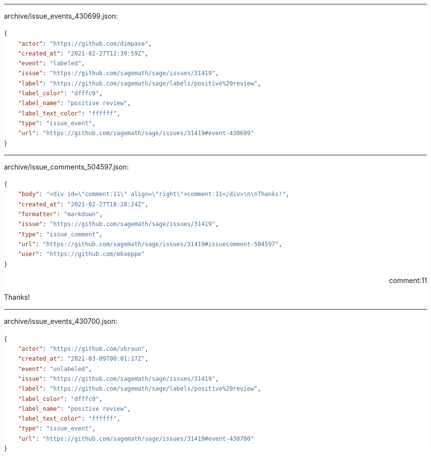 

---

archive/issue_events_430699.json:
```json
{
    "actor": "https://github.com/dimpase",
    "created_at": "2021-02-27T12:39:59Z",
    "event": "labeled",
    "issue": "https://github.com/sagemath/sage/issues/31419",
    "label": "https://github.com/sagemath/sage/labels/positive%20review",
    "label_color": "dfffc0",
    "label_name": "positive review",
    "label_text_color": "ffffff",
    "type": "issue_event",
    "url": "https://github.com/sagemath/sage/issues/31419#event-430699"
}
```



---

archive/issue_comments_504597.json:
```json
{
    "body": "<div id=\"comment:11\" align=\"right\">comment:11</div>\n\nThanks!",
    "created_at": "2021-02-27T18:28:24Z",
    "formatter": "markdown",
    "issue": "https://github.com/sagemath/sage/issues/31419",
    "type": "issue_comment",
    "url": "https://github.com/sagemath/sage/issues/31419#issuecomment-504597",
    "user": "https://github.com/mkoeppe"
}
```

<div id="comment:11" align="right">comment:11</div>

Thanks!



---

archive/issue_events_430700.json:
```json
{
    "actor": "https://github.com/vbraun",
    "created_at": "2021-03-09T00:01:17Z",
    "event": "unlabeled",
    "issue": "https://github.com/sagemath/sage/issues/31419",
    "label": "https://github.com/sagemath/sage/labels/positive%20review",
    "label_color": "dfffc0",
    "label_name": "positive review",
    "label_text_color": "ffffff",
    "type": "issue_event",
    "url": "https://github.com/sagemath/sage/issues/31419#event-430700"
}
```
